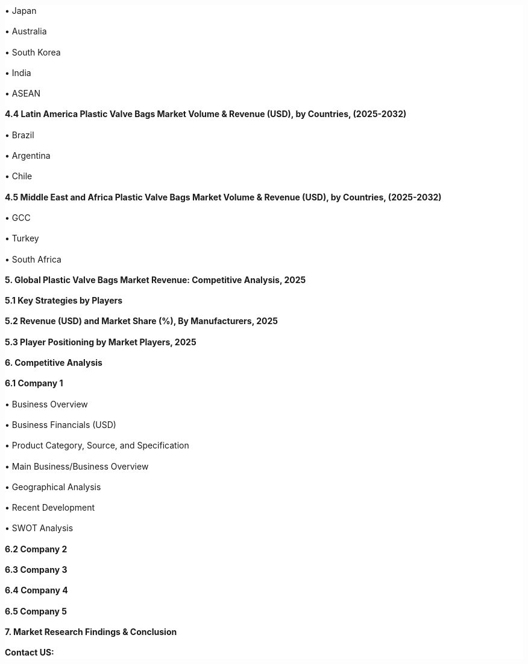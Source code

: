 • Japan

• Australia

• South Korea

• India

• ASEAN

<strong>4.4 Latin America Plastic Valve Bags Market Volume &amp; Revenue (USD), by Countries, (2025-2032)</strong>

• Brazil

• Argentina

• Chile

<strong>4.5 Middle East and Africa Plastic Valve Bags Market Volume &amp; Revenue (USD), by Countries, (2025-2032)</strong>

• GCC

• Turkey

• South Africa

<strong>5. Global Plastic Valve Bags Market Revenue: Competitive Analysis, 2025</strong>

<strong>5.1 Key Strategies by Players</strong>

<strong>5.2 Revenue (USD) and Market Share (%), By Manufacturers, 2025</strong>

<strong>5.3 Player Positioning by Market Players, 2025</strong>

<strong>6. Competitive Analysis</strong>

<strong>6.1 Company 1</strong>

• Business Overview

• Business Financials (USD)

• Product Category, Source, and Specification

• Main Business/Business Overview

• Geographical Analysis

• Recent Development

• SWOT Analysis

<strong>6.2 Company 2</strong>

<strong>6.3 Company 3</strong>

<strong>6.4 Company 4</strong>

<strong>6.5 Company 5</strong>

<strong>7. Market Research Findings &amp; Conclusion</strong>

<strong>Contact US:</strong>
